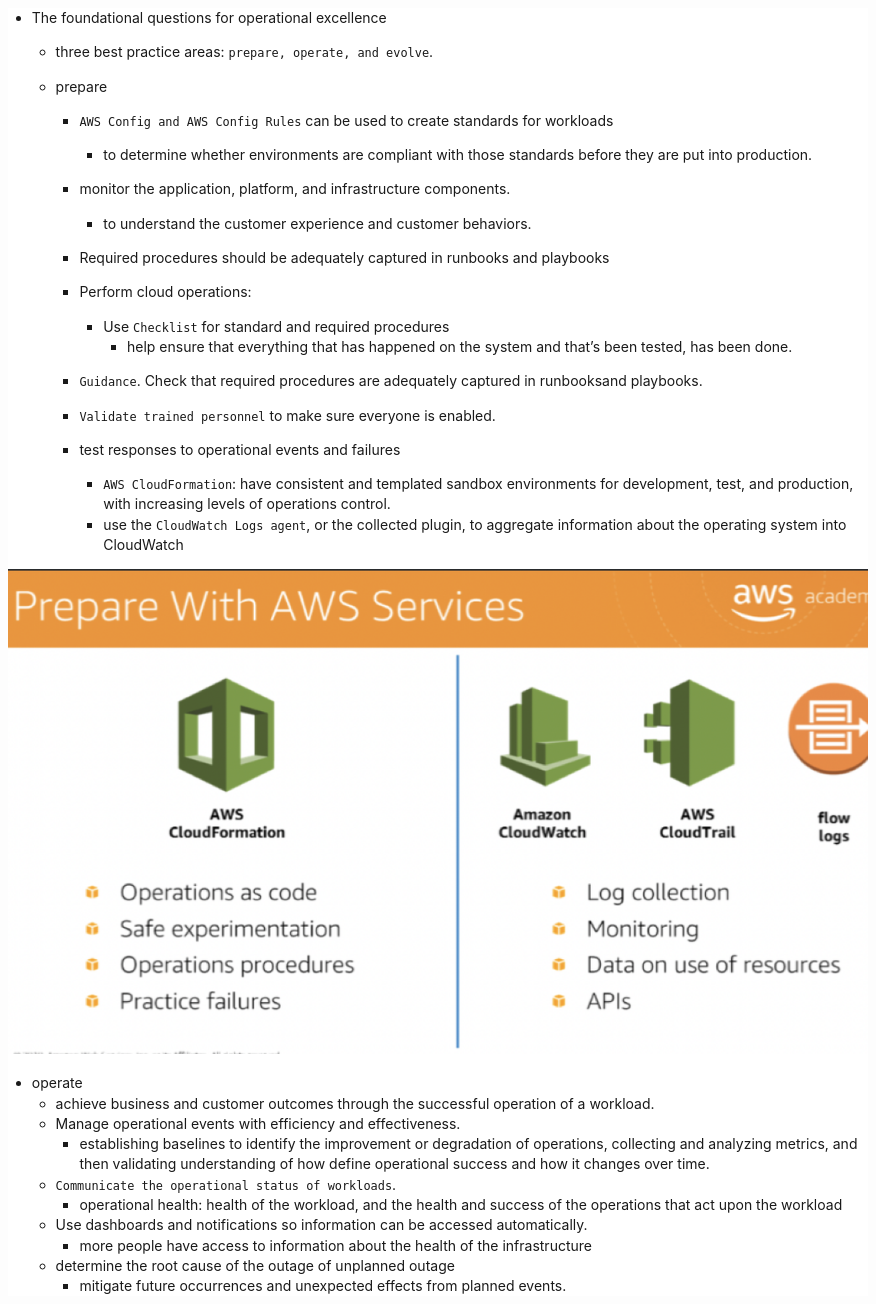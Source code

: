 - The foundational questions for operational excellence
  - three best practice areas: `prepare, operate, and evolve`.

  - prepare
    - `AWS Config and AWS Config Rules` can be used to create standards for workloads
      - to determine whether environments are compliant with those standards before they are put into production.
    - monitor the application, platform, and infrastructure components.
      - to understand the customer experience and customer behaviors.
    - Required procedures should be adequately captured in runbooks and playbooks
    - Perform cloud operations:
      - Use `Checklist` for standard and required procedures
        - help ensure that everything that has happened on the system and that’s been tested, has been done.
    - `Guidance`. Check that required procedures are adequately captured in runbooksand playbooks.
    - `Validate trained personnel` to make sure everyone is enabled.

    - test responses to operational events and failures
      - `AWS CloudFormation`: have consistent and templated sandbox environments for development, test, and production, with increasing levels of operations control.
      - use the `CloudWatch Logs agent`, or the collected plugin, to aggregate information about the operating system into CloudWatch

![Screenshot 2023-10-01 at 23.23.43](/assets/img/post/Screenshot%202023-10-01%20at%2023.23.43.png)


  - operate
    - achieve business and customer outcomes through the successful operation of a workload.
    - Manage operational events with efficiency and effectiveness.
      - establishing  baselines to identify the improvement or degradation of operations, collecting and analyzing metrics, and then validating understanding of how define operational success and how it changes over time.
    - `Communicate the operational status of workloads`.
      - operational health: health of the workload, and the health and success of the operations that act upon the workload
    - Use dashboards and notifications so information can be accessed automatically.
      - more people have access to information about the health of the infrastructure
    - determine the root cause of the outage of unplanned outage
      - mitigate future occurrences and unexpected effects from planned events.
